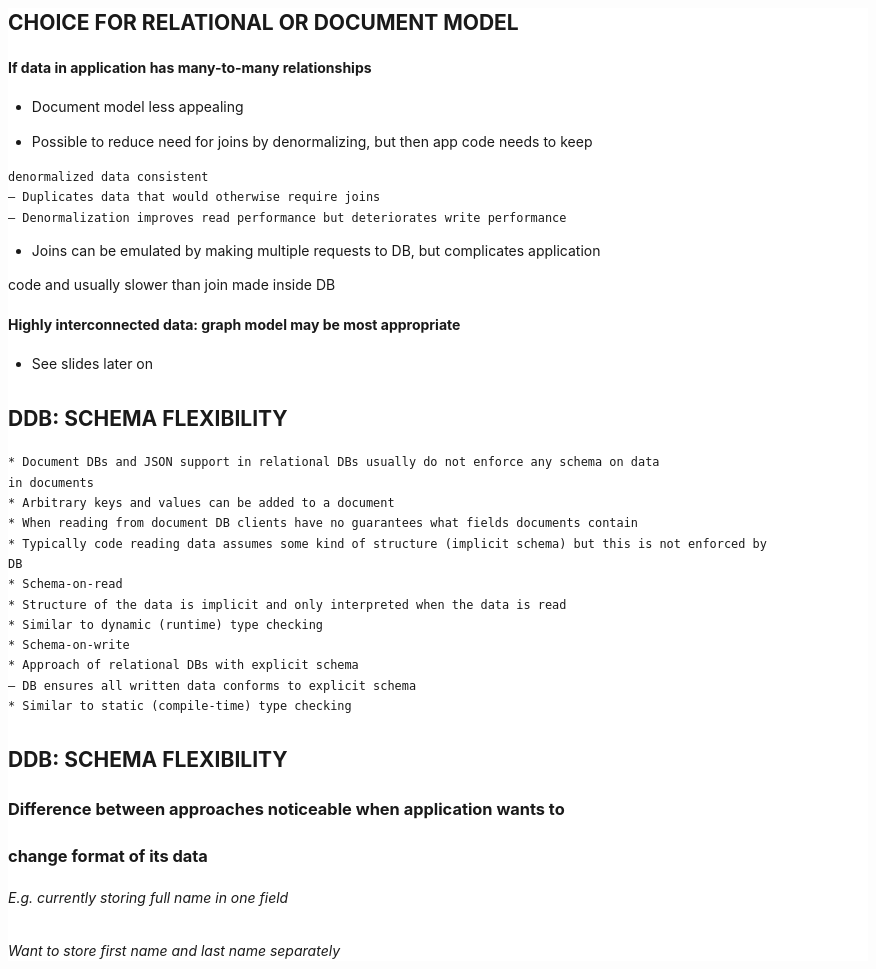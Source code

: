 ## CHOICE FOR RELATIONAL OR DOCUMENT MODEL

#### If data in application has many-to-many relationships

* Document model less appealing

* Possible to reduce need for joins by denormalizing, but then app code needs to keep

```
denormalized data consistent
‒ Duplicates data that would otherwise require joins
‒ Denormalization improves read performance but deteriorates write performance
```
* Joins can be emulated by making multiple requests to DB, but complicates application

code and usually slower than join made inside DB

#### Highly interconnected data: graph model may be most appropriate

* See slides later on


## DDB: SCHEMA FLEXIBILITY

```
* Document DBs and JSON support in relational DBs usually do not enforce any schema on data
in documents
* Arbitrary keys and values can be added to a document
* When reading from document DB clients have no guarantees what fields documents contain
* Typically code reading data assumes some kind of structure (implicit schema) but this is not enforced by
DB
* Schema-on-read
* Structure of the data is implicit and only interpreted when the data is read
* Similar to dynamic (runtime) type checking
* Schema-on-write
* Approach of relational DBs with explicit schema
‒ DB ensures all written data conforms to explicit schema
* Similar to static (compile-time) type checking
```

## DDB: SCHEMA FLEXIBILITY

### Difference between approaches noticeable when application wants to

### change format of its data

###### E.g. currently storing full name in one field

###### Want to store first name and last name separately
